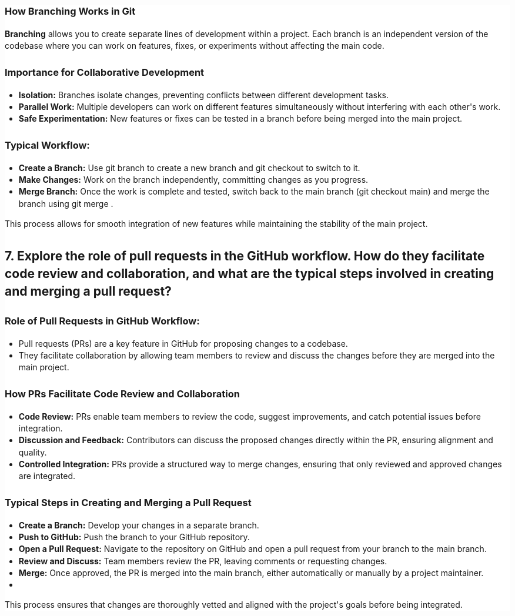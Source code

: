 ### How Branching Works in Git

**Branching** allows you to create separate lines of development within a project. Each branch is an independent version of the codebase where you can work on features, fixes, or experiments without affecting the main code.

### Importance for Collaborative Development

- **Isolation:** Branches isolate changes, preventing conflicts between different development tasks.
- **Parallel Work:** Multiple developers can work on different features simultaneously without interfering with each other's work.
- **Safe Experimentation:** New features or fixes can be tested in a branch before being merged into the main project.
  
### Typical Workflow:

- **Create a Branch:** Use git branch <branch-name> to create a new branch and git checkout <branch-name> to switch to it.
- **Make Changes:** Work on the branch independently, committing changes as you progress.
- **Merge Branch:** Once the work is complete and tested, switch back to the main branch (git checkout main) and merge the branch using git merge <branch-name>.

This process allows for smooth integration of new features while maintaining the stability of the main project.

## 7. Explore the role of pull requests in the GitHub workflow. How do they facilitate code review and collaboration, and what are the typical steps involved in creating and merging a pull request?

### Role of Pull Requests in GitHub Workflow:

- Pull requests (PRs) are a key feature in GitHub for proposing changes to a codebase.
- They facilitate collaboration by allowing team members to review and discuss the changes before they are merged into the main project.

### How PRs Facilitate Code Review and Collaboration

- **Code Review:** PRs enable team members to review the code, suggest improvements, and catch potential issues before integration.
- **Discussion and Feedback:** Contributors can discuss the proposed changes directly within the PR, ensuring alignment and quality.
- **Controlled Integration:** PRs provide a structured way to merge changes, ensuring that only reviewed and approved changes are integrated.
  
### Typical Steps in Creating and Merging a Pull Request

- **Create a Branch:** Develop your changes in a separate branch.
- **Push to GitHub:** Push the branch to your GitHub repository.
- **Open a Pull Request:**  Navigate to the repository on GitHub and open a pull request from your branch to the main branch.
- **Review and Discuss:** Team members review the PR, leaving comments or requesting changes.
- **Merge:** Once approved, the PR is merged into the main branch, either automatically or manually by a project maintainer.
- 
This process ensures that changes are thoroughly vetted and aligned with the project's goals before being integrated.
